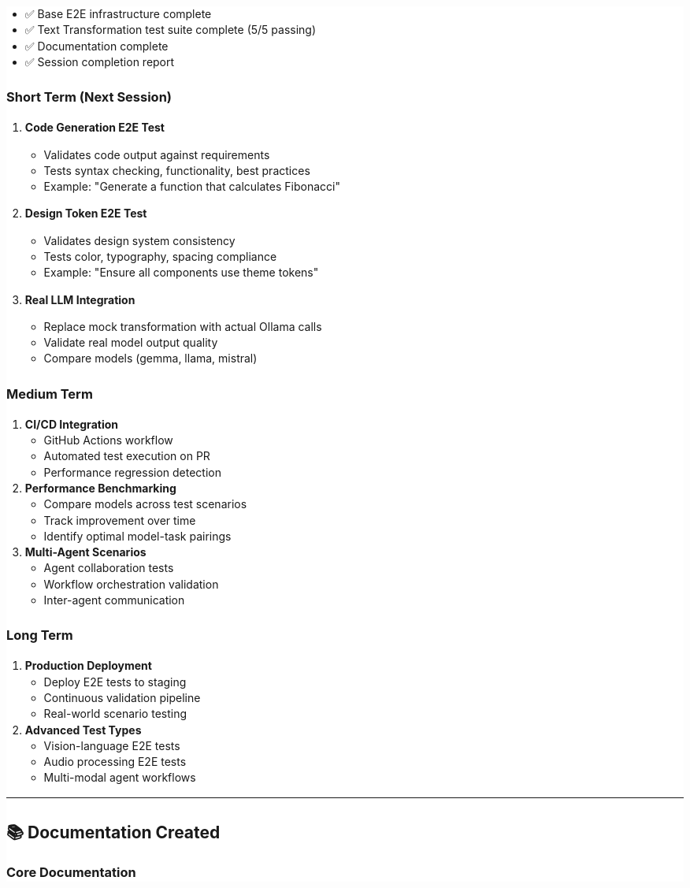 - ✅ Base E2E infrastructure complete
- ✅ Text Transformation test suite complete (5/5 passing)
- ✅ Documentation complete
- ✅ Session completion report

### Short Term (Next Session)

1. **Code Generation E2E Test**
   - Validates code output against requirements
   - Tests syntax checking, functionality, best practices
   - Example: "Generate a function that calculates Fibonacci"
2. **Design Token E2E Test**

   - Validates design system consistency
   - Tests color, typography, spacing compliance
   - Example: "Ensure all components use theme tokens"

3. **Real LLM Integration**
   - Replace mock transformation with actual Ollama calls
   - Validate real model output quality
   - Compare models (gemma, llama, mistral)

### Medium Term

1. **CI/CD Integration**
   - GitHub Actions workflow
   - Automated test execution on PR
   - Performance regression detection
2. **Performance Benchmarking**
   - Compare models across test scenarios
   - Track improvement over time
   - Identify optimal model-task pairings
3. **Multi-Agent Scenarios**
   - Agent collaboration tests
   - Workflow orchestration validation
   - Inter-agent communication

### Long Term

1. **Production Deployment**
   - Deploy E2E tests to staging
   - Continuous validation pipeline
   - Real-world scenario testing
2. **Advanced Test Types**
   - Vision-language E2E tests
   - Audio processing E2E tests
   - Multi-modal agent workflows

---

## 📚 Documentation Created

### Core Documentation
